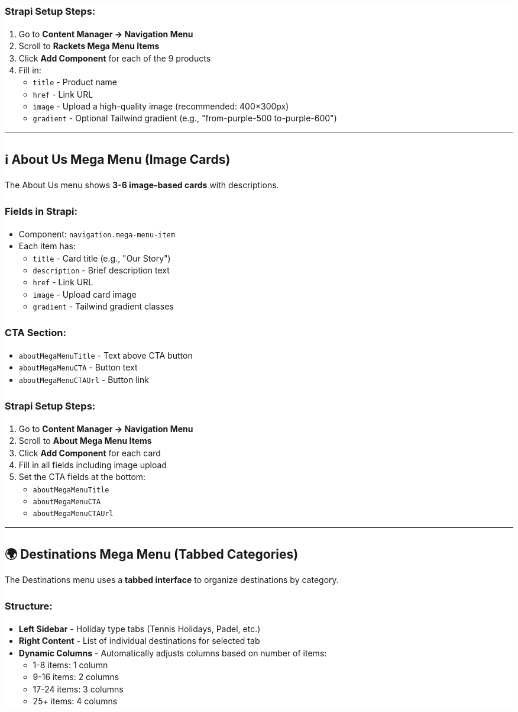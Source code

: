 ### Strapi Setup Steps:
1. Go to **Content Manager → Navigation Menu**
2. Scroll to **Rackets Mega Menu Items**
3. Click **Add Component** for each of the 9 products
4. Fill in:
   - `title` - Product name
   - `href` - Link URL
   - `image` - Upload a high-quality image (recommended: 400×300px)
   - `gradient` - Optional Tailwind gradient (e.g., "from-purple-500 to-purple-600")

---

## ℹ️ About Us Mega Menu (Image Cards)

The About Us menu shows **3-6 image-based cards** with descriptions.

### Fields in Strapi:
- Component: `navigation.mega-menu-item`
- Each item has:
  - `title` - Card title (e.g., "Our Story")
  - `description` - Brief description text
  - `href` - Link URL
  - `image` - Upload card image
  - `gradient` - Tailwind gradient classes

### CTA Section:
- `aboutMegaMenuTitle` - Text above CTA button
- `aboutMegaMenuCTA` - Button text
- `aboutMegaMenuCTAUrl` - Button link

### Strapi Setup Steps:
1. Go to **Content Manager → Navigation Menu**
2. Scroll to **About Mega Menu Items**
3. Click **Add Component** for each card
4. Fill in all fields including image upload
5. Set the CTA fields at the bottom:
   - `aboutMegaMenuTitle`
   - `aboutMegaMenuCTA`
   - `aboutMegaMenuCTAUrl`

---

## 🌍 Destinations Mega Menu (Tabbed Categories)

The Destinations menu uses a **tabbed interface** to organize destinations by category.

### Structure:
- **Left Sidebar** - Holiday type tabs (Tennis Holidays, Padel, etc.)
- **Right Content** - List of individual destinations for selected tab
- **Dynamic Columns** - Automatically adjusts columns based on number of items:
  - 1-8 items: 1 column
  - 9-16 items: 2 columns
  - 17-24 items: 3 columns
  - 25+ items: 4 columns
